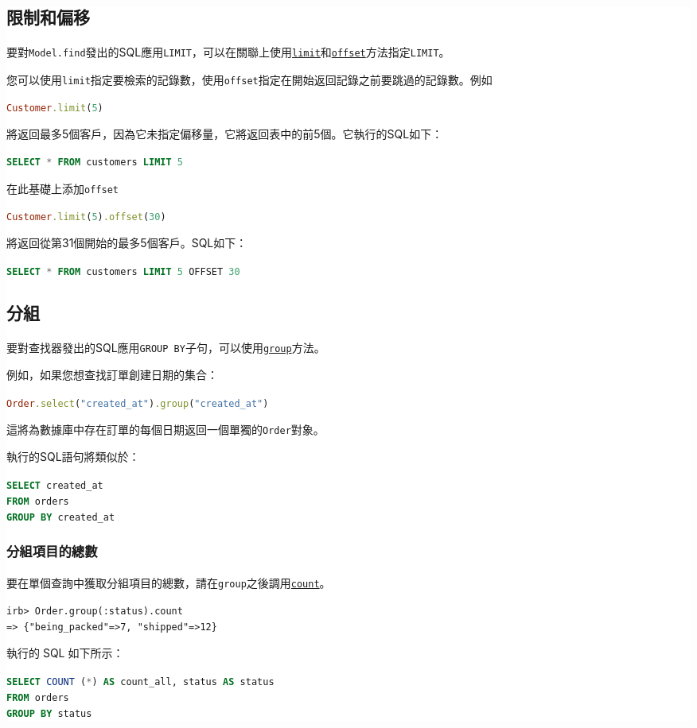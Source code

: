限制和偏移
----------------

要對`Model.find`發出的SQL應用`LIMIT`，可以在關聯上使用[`limit`][]和[`offset`][]方法指定`LIMIT`。

您可以使用`limit`指定要檢索的記錄數，使用`offset`指定在開始返回記錄之前要跳過的記錄數。例如

```ruby
Customer.limit(5)
```

將返回最多5個客戶，因為它未指定偏移量，它將返回表中的前5個。它執行的SQL如下：

```sql
SELECT * FROM customers LIMIT 5
```

在此基礎上添加`offset`

```ruby
Customer.limit(5).offset(30)
```

將返回從第31個開始的最多5個客戶。SQL如下：

```sql
SELECT * FROM customers LIMIT 5 OFFSET 30
```

分組
--------

要對查找器發出的SQL應用`GROUP BY`子句，可以使用[`group`][]方法。

例如，如果您想查找訂單創建日期的集合：

```ruby
Order.select("created_at").group("created_at")
```

這將為數據庫中存在訂單的每個日期返回一個單獨的`Order`對象。

執行的SQL語句將類似於：

```sql
SELECT created_at
FROM orders
GROUP BY created_at
```

### 分組項目的總數

要在單個查詢中獲取分組項目的總數，請在`group`之後調用[`count`][]。

```irb
irb> Order.group(:status).count
=> {"being_packed"=>7, "shipped"=>12}
```
執行的 SQL 如下所示：

```sql
SELECT COUNT (*) AS count_all, status AS status
FROM orders
GROUP BY status
```


[`ActiveRecord::Relation`]: https://api.rubyonrails.org/classes/ActiveRecord/Relation.html
[`annotate`]: https://api.rubyonrails.org/classes/ActiveRecord/QueryMethods.html#method-i-annotate
[`create_with`]: https://api.rubyonrails.org/classes/ActiveRecord/QueryMethods.html#method-i-create_with
[`distinct`]: https://api.rubyonrails.org/classes/ActiveRecord/QueryMethods.html#method-i-distinct
[`eager_load`]: https://api.rubyonrails.org/classes/ActiveRecord/QueryMethods.html#method-i-eager_load
[`extending`]: https://api.rubyonrails.org/classes/ActiveRecord/QueryMethods.html#method-i-extending
[`extract_associated`]: https://api.rubyonrails.org/classes/ActiveRecord/QueryMethods.html#method-i-extract_associated
[`find`]: https://api.rubyonrails.org/classes/ActiveRecord/FinderMethods.html#method-i-find
[`from`]: https://api.rubyonrails.org/classes/ActiveRecord/QueryMethods.html#method-i-from
[`group`]: https://api.rubyonrails.org/classes/ActiveRecord/QueryMethods.html#method-i-group
[`having`]: https://api.rubyonrails.org/classes/ActiveRecord/QueryMethods.html#method-i-having
[`includes`]: https://api.rubyonrails.org/classes/ActiveRecord/QueryMethods.html#method-i-includes
[`joins`]: https://api.rubyonrails.org/classes/ActiveRecord/QueryMethods.html#method-i-joins
[`left_outer_joins`]: https://api.rubyonrails.org/classes/ActiveRecord/QueryMethods.html#method-i-left_outer_joins
[`limit`]: https://api.rubyonrails.org/classes/ActiveRecord/QueryMethods.html#method-i-limit
[`lock`]: https://api.rubyonrails.org/classes/ActiveRecord/QueryMethods.html#method-i-lock
[`none`]: https://api.rubyonrails.org/classes/ActiveRecord/QueryMethods.html#method-i-none
[`offset`]: https://api.rubyonrails.org/classes/ActiveRecord/QueryMethods.html#method-i-offset
[`optimizer_hints`]: https://api.rubyonrails.org/classes/ActiveRecord/QueryMethods.html#method-i-optimizer_hints
[`order`]: https://api.rubyonrails.org/classes/ActiveRecord/QueryMethods.html#method-i-order
[`preload`]: https://api.rubyonrails.org/classes/ActiveRecord/QueryMethods.html#method-i-preload
[`readonly`]: https://api.rubyonrails.org/classes/ActiveRecord/QueryMethods.html#method-i-readonly
[`references`]: https://api.rubyonrails.org/classes/ActiveRecord/QueryMethods.html#method-i-references
[`reorder`]: https://api.rubyonrails.org/classes/ActiveRecord/QueryMethods.html#method-i-reorder
[`reselect`]: https://api.rubyonrails.org/classes/ActiveRecord/QueryMethods.html#method-i-reselect
[`regroup`]: https://api.rubyonrails.org/classes/ActiveRecord/QueryMethods.html#method-i-regroup
[`reverse_order`]: https://api.rubyonrails.org/classes/ActiveRecord/QueryMethods.html#method-i-reverse_order
[`select`]: https://api.rubyonrails.org/classes/ActiveRecord/QueryMethods.html#method-i-select
[`where`]: https://api.rubyonrails.org/classes/ActiveRecord/QueryMethods.html#method-i-where
[`take`]: https://api.rubyonrails.org/classes/ActiveRecord/FinderMethods.html#method-i-take
[`take!`]: https://api.rubyonrails.org/classes/ActiveRecord/FinderMethods.html#method-i-take-21
[`first`]: https://api.rubyonrails.org/classes/ActiveRecord/FinderMethods.html#method-i-first
[`first!`]: https://api.rubyonrails.org/classes/ActiveRecord/FinderMethods.html#method-i-first-21
[`last`]: https://api.rubyonrails.org/classes/ActiveRecord/FinderMethods.html#method-i-last
[`last!`]: https://api.rubyonrails.org/classes/ActiveRecord/FinderMethods.html#method-i-last-21
[`find_by`]: https://api.rubyonrails.org/classes/ActiveRecord/FinderMethods.html#method-i-find_by
[`find_by!`]: https://api.rubyonrails.org/classes/ActiveRecord/FinderMethods.html#method-i-find_by-21
[`config.active_record.error_on_ignored_order`]: configuring.html#config-active-record-error-on-ignored-order
[`find_each`]: https://api.rubyonrails.org/classes/ActiveRecord/Batches.html#method-i-find_each
[`find_in_batches`]: https://api.rubyonrails.org/classes/ActiveRecord/Batches.html#method-i-find_in_batches
[`sanitize_sql_like`]: https://api.rubyonrails.org/classes/ActiveRecord/Sanitization/ClassMethods.html#method-i-sanitize_sql_like
[`where.not`]: https://api.rubyonrails.org/classes/ActiveRecord/QueryMethods/WhereChain.html#method-i-not
[`or`]: https://api.rubyonrails.org/classes/ActiveRecord/QueryMethods.html#method-i-or
[`and`]: https://api.rubyonrails.org/classes/ActiveRecord/QueryMethods.html#method-i-and
[`count`]: https://api.rubyonrails.org/classes/ActiveRecord/Calculations.html#method-i-count
[`unscope`]: https://api.rubyonrails.org/classes/ActiveRecord/QueryMethods.html#method-i-unscope
[`only`]: https://api.rubyonrails.org/classes/ActiveRecord/SpawnMethods.html#method-i-only
[`regroup`]: https://api.rubyonrails.org/classes/ActiveRecord/QueryMethods.html#method-i-regroup
[`regroup`]: https://api.rubyonrails.org/classes/ActiveRecord/QueryMethods.html#method-i-regroup
[`strict_loading`]: https://api.rubyonrails.org/classes/ActiveRecord/QueryMethods.html#method-i-strict_loading
[`scope`]: https://api.rubyonrails.org/classes/ActiveRecord/Scoping/Named/ClassMethods.html#method-i-scope
[`default_scope`]: https://api.rubyonrails.org/classes/ActiveRecord/Scoping/Default/ClassMethods.html#method-i-default_scope
[`merge`]: https://api.rubyonrails.org/classes/ActiveRecord/SpawnMethods.html#method-i-merge
[`unscoped`]: https://api.rubyonrails.org/classes/ActiveRecord/Scoping/Default/ClassMethods.html#method-i-unscoped
[`enum`]: https://api.rubyonrails.org/classes/ActiveRecord/Enum.html#method-i-enum
[`find_or_create_by`]: https://api.rubyonrails.org/classes/ActiveRecord/Relation.html#method-i-find_or_create_by
[`find_or_create_by!`]: https://api.rubyonrails.org/classes/ActiveRecord/Relation.html#method-i-find_or_create_by-21
[`find_or_initialize_by`]: https://api.rubyonrails.org/classes/ActiveRecord/Relation.html#method-i-find_or_initialize_by
[`find_by_sql`]: https://api.rubyonrails.org/classes/ActiveRecord/Querying.html#method-i-find_by_sql
[`connection.select_all`]: https://api.rubyonrails.org/classes/ActiveRecord/ConnectionAdapters/DatabaseStatements.html#method-i-select_all
[`pluck`]: https://api.rubyonrails.org/classes/ActiveRecord/Calculations.html#method-i-pluck
[`pick`]: https://api.rubyonrails.org/classes/ActiveRecord/Calculations.html#method-i-pick
[`ids`]: https://api.rubyonrails.org/classes/ActiveRecord/Calculations.html#method-i-ids
[`exists?`]: https://api.rubyonrails.org/classes/ActiveRecord/FinderMethods.html#method-i-exists-3F
[`average`]: https://api.rubyonrails.org/classes/ActiveRecord/Calculations.html#method-i-average
[`minimum`]: https://api.rubyonrails.org/classes/ActiveRecord/Calculations.html#method-i-minimum
[`maximum`]: https://api.rubyonrails.org/classes/ActiveRecord/Calculations.html#method-i-maximum
[`sum`]: https://api.rubyonrails.org/classes/ActiveRecord/Calculations.html#method-i-sum
[`explain`]: https://api.rubyonrails.org/classes/ActiveRecord/Relation.html#method-i-explain
[MySQL5.7-explain]: https://dev.mysql.com/doc/refman/5.7/en/explain.html
[MySQL8-explain]: https://dev.mysql.com/doc/refman/8.0/en/explain.html
[MariaDB-explain]: https://mariadb.com/kb/en/analyze-and-explain-statements/